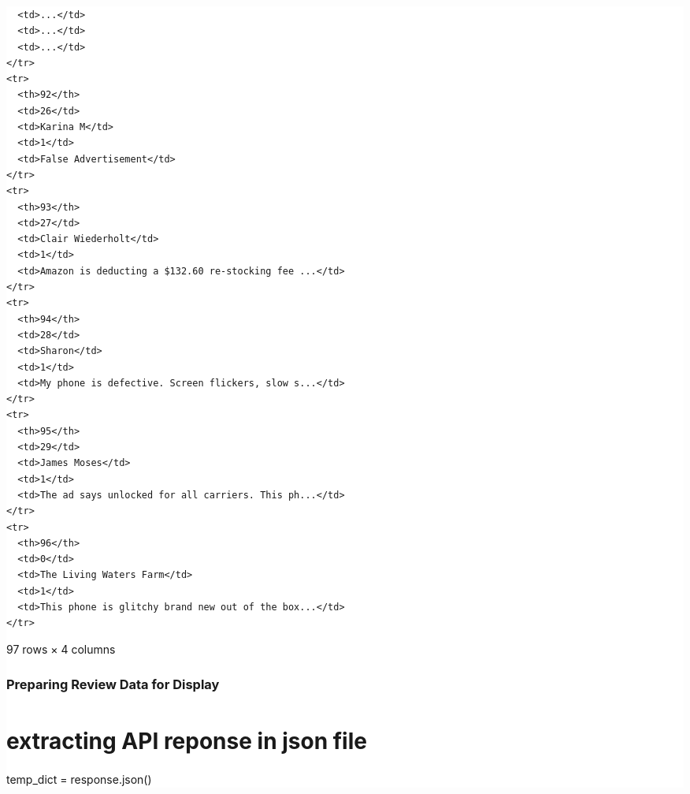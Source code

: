       <td>...</td>
      <td>...</td>
      <td>...</td>
    </tr>
    <tr>
      <th>92</th>
      <td>26</td>
      <td>Karina M</td>
      <td>1</td>
      <td>False Advertisement</td>
    </tr>
    <tr>
      <th>93</th>
      <td>27</td>
      <td>Clair Wiederholt</td>
      <td>1</td>
      <td>Amazon is deducting a $132.60 re-stocking fee ...</td>
    </tr>
    <tr>
      <th>94</th>
      <td>28</td>
      <td>Sharon</td>
      <td>1</td>
      <td>My phone is defective. Screen flickers, slow s...</td>
    </tr>
    <tr>
      <th>95</th>
      <td>29</td>
      <td>James Moses</td>
      <td>1</td>
      <td>The ad says unlocked for all carriers. This ph...</td>
    </tr>
    <tr>
      <th>96</th>
      <td>0</td>
      <td>The Living Waters Farm</td>
      <td>1</td>
      <td>This phone is glitchy brand new out of the box...</td>
    </tr>
  </tbody>
</table>
<p>97 rows × 4 columns</p>
</div>



### Preparing Review Data for Display 

# extracting API reponse in json file
temp_dict = response.json()
